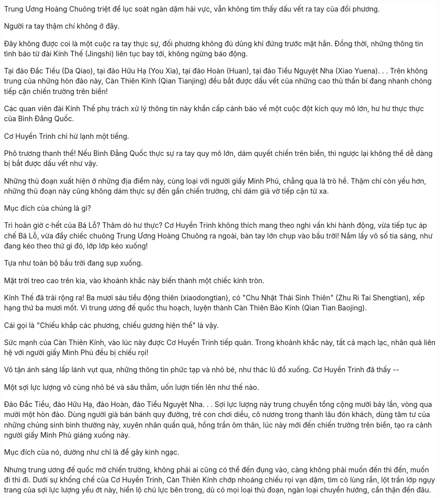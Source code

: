 Trung Ương Hoàng Chuông triệt để lục soát ngàn dặm hải vực, vẫn không tìm thấy dấu vết ra tay của đối phương.

Người ra tay thậm chí không ở đây.

Đây không được coi là một cuộc ra tay thực sự, đối phương không đủ dũng khí đứng trước mặt hắn. Đồng thời, những thông tin tình báo từ đài Kính Thế (Jingshi) liên tục bay tới, không ngừng báo động.

Tại đảo Đắc Tiều (Da Qiao), tại đảo Hữu Hạ (You Xia), tại đảo Hoàn (Huan), tại đảo Tiểu Nguyệt Nha (Xiao Yuena). . . Trên không trung của những hòn đảo này, Càn Thiên Kính (Qian Tianjing) đều bắt được dấu vết của những cao thủ thần bí đang nhanh chóng tiếp cận chiến trường trên biển!

Các quan viên đài Kính Thế phụ trách xử lý thông tin này khẩn cấp cảnh báo về một cuộc đột kích quy mô lớn, hư hư thực thực của Bình Đẳng Quốc.

Cơ Huyền Trinh chỉ hừ lạnh một tiếng.

Phô trương thanh thế! Nếu Bình Đẳng Quốc thực sự ra tay quy mô lớn, dám quyết chiến trên biển, thì ngược lại không thể dễ dàng bị bắt được dấu vết như vậy.

Những thủ đoạn xuất hiện ở những địa điểm này, cùng loại với người giấy Minh Phủ, chẳng qua là trò hề. Thậm chí còn yếu hơn, những thủ đoạn này cũng không dám thực sự đến gần chiến trường, chỉ dám giả vờ tiếp cận từ xa.

Mục đích của chúng là gì?

Trì hoãn giờ c·hết của Bá Lỗ? Thăm dò hư thực? Cơ Huyền Trinh không thích mang theo nghi vấn khi hành động, vừa tiếp tục áp chế Bá Lỗ, vừa đẩy chiếc chuông Trung Ương Hoàng Chuông ra ngoài, bàn tay lớn chụp vào bầu trời! Nắm lấy vô số tia sáng, như đang kéo theo thứ gì đó, lớp lớp kéo xuống!

Tựa như toàn bộ bầu trời đang sụp xuống.

Mặt trời treo cao trên kia, vào khoảnh khắc này biến thành một chiếc kính tròn.

Kính Thế đã trải rộng ra! Ba mươi sáu tiểu động thiên (xiaodongtian), có "Chu Nhật Thái Sinh Thiên" (Zhu Ri Tai Shengtian), xếp hạng thứ ba mươi mốt. Vì trung ương đế quốc thu hoạch, luyện thành Càn Thiên Bảo Kính (Qian Tian Baojing).

Cái gọi là "Chiếu khắp các phương, chiếu gương hiện thế" là vậy.

Sức mạnh của Càn Thiên Kính, vào lúc này được Cơ Huyền Trinh tiếp quản. Trong khoảnh khắc này, tất cả mạch lạc, nhân quả liên hệ với người giấy Minh Phủ đều bị chiếu rọi!

Vô tận ánh sáng lấp lánh vụt qua, những thông tin phức tạp và nhỏ bé, như thác lũ đổ xuống. Cơ Huyền Trinh đã thấy --

Một sợi lực lượng vô cùng nhỏ bé và sâu thẳm, uốn lượn tiến lên như thế nào.

Đảo Đắc Tiều, đảo Hữu Hạ, đảo Hoàn, đảo Tiểu Nguyệt Nha. . . Sợi lực lượng này trung chuyển tổng cộng mười bảy lần, vòng qua mười một hòn đảo. Dùng người già bán bánh quy đường, trẻ con chơi diều, cô nương trong thanh lâu đón khách, dùng tâm tư của những chúng sinh bình thường này, xuyên nhân quấn quả, hồng trần ôm thân, lúc này mới đến chiến trường trên biển, tạo ra cảnh người giấy Minh Phủ giáng xuống này.

Mục đích của nó, dường như chỉ là để gây kinh ngạc.

Nhưng trung ương đế quốc mở chiến trường, không phải ai cũng có thể đến đụng vào, càng không phải muốn đến thì đến, muốn đi thì đi. Dưới sự khống chế của Cơ Huyền Trinh, Càn Thiên Kính chớp nhoáng chiếu rọi vạn dặm, tìm cỏ lùng rắn, lột trần lớp ngụy trang của sợi lực lượng yếu ớt này, hiển lộ chú lực bên trong, dù có mọi loại thủ đoạn, ngàn loại chuyển hướng, cẩn thận đến đâu.
